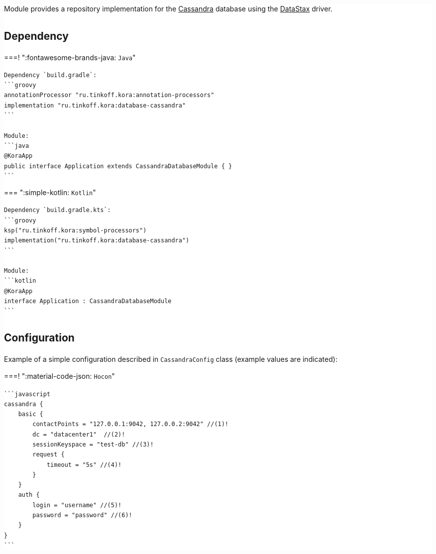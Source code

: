 Module provides a repository implementation for the [Cassandra](https://cassandra.apache.org/_/cassandra-basics.html) database using the [DataStax](https://docs.datastax.com/en/developer/java-driver/4.17/) driver.

## Dependency

===! ":fontawesome-brands-java: `Java`"

    Dependency `build.gradle`:
    ```groovy
    annotationProcessor "ru.tinkoff.kora:annotation-processors"
    implementation "ru.tinkoff.kora:database-cassandra"
    ```

    Module:
    ```java
    @KoraApp
    public interface Application extends CassandraDatabaseModule { }
    ```

=== ":simple-kotlin: `Kotlin`"

    Dependency `build.gradle.kts`:
    ```groovy
    ksp("ru.tinkoff.kora:symbol-processors")
    implementation("ru.tinkoff.kora:database-cassandra")
    ```

    Module:
    ```kotlin
    @KoraApp
    interface Application : CassandraDatabaseModule
    ```

## Configuration

Example of a simple configuration described in `CassandraConfig` class (example values are indicated):

===! ":material-code-json: `Hocon`"

    ```javascript
    cassandra {
        basic {
            contactPoints = "127.0.0.1:9042, 127.0.0.2:9042" //(1)!
            dc = "datacenter1"  //(2)!
            sessionKeyspace = "test-db" //(3)!
            request { 
                timeout = "5s" //(4)!
            }
        }
        auth {
            login = "username" //(5)!
            password = "password" //(6)! 
        }
    }
    ```

